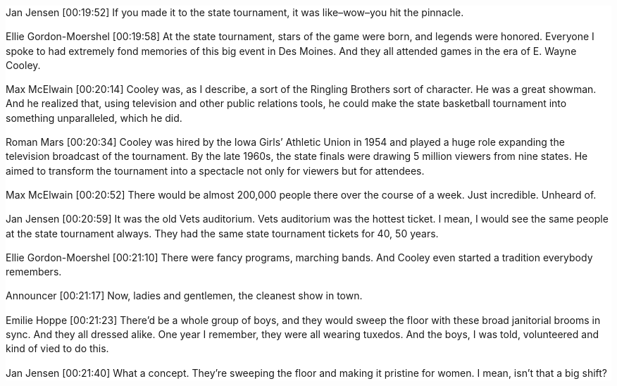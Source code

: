 
Jan Jensen 
[00:19:52] 
If you made it to the state tournament, it was like–wow–you hit the pinnacle. 


Ellie Gordon-Moershel 
[00:19:58] 
At the state tournament, stars of the game were born, and legends were honored. Everyone I spoke to had extremely fond memories of this big event in Des Moines. And they all attended games in the era of E. Wayne Cooley. 


Max McElwain 
[00:20:14] 
Cooley was, as I describe, a sort of the Ringling Brothers sort of character. He was a great showman. And he realized that, using television and other public relations tools, he could make the state basketball tournament into something unparalleled, which he did. 


Roman Mars 
[00:20:34] 
Cooley was hired by the Iowa Girls’ Athletic Union in 1954 and played a huge role expanding the television broadcast of the tournament. By the late 1960s, the state finals were drawing 5 million viewers from nine states. He aimed to transform the tournament into a spectacle not only for viewers but for attendees. 


Max McElwain 
[00:20:52] 
There would be almost 200,000 people there over the course of a week. Just incredible. Unheard of. 


Jan Jensen 
[00:20:59] 
It was the old Vets auditorium. Vets auditorium was the hottest ticket. I mean, I would see the same people at the state tournament always. They had the same state tournament tickets for 40, 50 years. 


Ellie Gordon-Moershel 
[00:21:10] 
There were fancy programs, marching bands. And Cooley even started a tradition everybody remembers. 


Announcer 
[00:21:17] 
Now, ladies and gentlemen, the cleanest show in town. 


Emilie Hoppe 
[00:21:23] 
There’d be a whole group of boys, and they would sweep the floor with these broad janitorial brooms in sync. And they all dressed alike. One year I remember, they were all wearing tuxedos. And the boys, I was told, volunteered and kind of vied to do this. 


Jan Jensen 
[00:21:40] 
What a concept. They’re sweeping the floor and making it pristine for women. I mean, isn’t that a big shift? 
